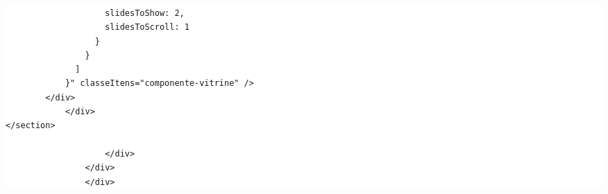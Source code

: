                         slidesToShow: 2,
                        slidesToScroll: 1
                      }
                    }
                  ]
                }" classeItens="componente-vitrine" />
            </div>
                </div>
    </section>

                        </div>
                    </div>
                    </div>

